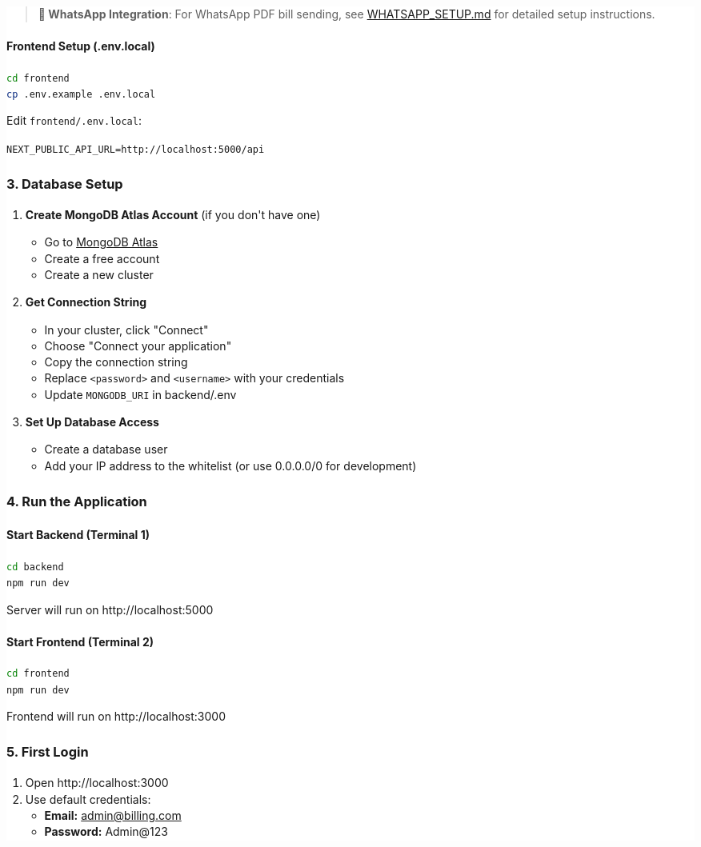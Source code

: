 > **🔔 WhatsApp Integration**: For WhatsApp PDF bill sending, see [WHATSAPP_SETUP.md](WHATSAPP_SETUP.md) for detailed setup instructions.

#### Frontend Setup (.env.local)
```bash
cd frontend
cp .env.example .env.local
```

Edit `frontend/.env.local`:
```env
NEXT_PUBLIC_API_URL=http://localhost:5000/api
```

### 3. Database Setup

1. **Create MongoDB Atlas Account** (if you don't have one)
   - Go to [MongoDB Atlas](https://www.mongodb.com/atlas)
   - Create a free account
   - Create a new cluster

2. **Get Connection String**
   - In your cluster, click "Connect"
   - Choose "Connect your application"
   - Copy the connection string
   - Replace `<password>` and `<username>` with your credentials
   - Update `MONGODB_URI` in backend/.env

3. **Set Up Database Access**
   - Create a database user
   - Add your IP address to the whitelist (or use 0.0.0.0/0 for development)

### 4. Run the Application

#### Start Backend (Terminal 1)
```bash
cd backend
npm run dev
```
Server will run on http://localhost:5000

#### Start Frontend (Terminal 2)
```bash
cd frontend
npm run dev
```
Frontend will run on http://localhost:3000

### 5. First Login

1. Open http://localhost:3000
2. Use default credentials:
   - **Email:** admin@billing.com
   - **Password:** Admin@123
